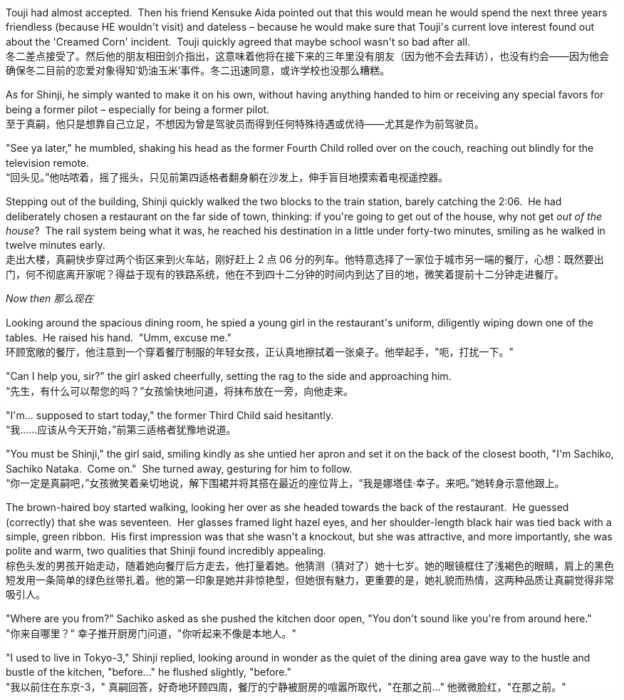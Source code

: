 Touji had almost accepted.  Then his friend Kensuke Aida pointed out that this would mean he would spend the next three years friendless (because HE wouldn't visit) and dateless – because he would make sure that Touji's current love interest found out about the 'Creamed Corn' incident.  Touji quickly agreed that maybe school wasn't so bad after all.  
冬二差点接受了。然后他的朋友相田剑介指出，这意味着他将在接下来的三年里没有朋友（因为他不会去拜访），也没有约会——因为他会确保冬二目前的恋爱对象得知‘奶油玉米’事件。冬二迅速同意，或许学校也没那么糟糕。

As for Shinji, he simply wanted to make it on his own, without having anything handed to him or receiving any special favors for being a former pilot – especially for being a former pilot.  
至于真嗣，他只是想靠自己立足，不想因为曾是驾驶员而得到任何特殊待遇或优待——尤其是作为前驾驶员。

"See ya later," he mumbled, shaking his head as the former Fourth Child rolled over on the couch, reaching out blindly for the television remote.  
“回头见。”他咕哝着，摇了摇头，只见前第四适格者翻身躺在沙发上，伸手盲目地摸索着电视遥控器。

Stepping out of the building, Shinji quickly walked the two blocks to the train station, barely catching the 2:06.  He had deliberately chosen a restaurant on the far side of town, thinking: if you're going to get out of the house, why not get _out of the house_?  The rail system being what it was, he reached his destination in a little under forty-two minutes, smiling as he walked in twelve minutes early.  
走出大楼，真嗣快步穿过两个街区来到火车站，刚好赶上 2 点 06 分的列车。他特意选择了一家位于城市另一端的餐厅，心想：既然要出门，何不彻底离开家呢？得益于现有的铁路系统，他在不到四十二分钟的时间内到达了目的地，微笑着提前十二分钟走进餐厅。

_Now then 那么现在_

Looking around the spacious dining room, he spied a young girl in the restaurant's uniform, diligently wiping down one of the tables.  He raised his hand.  "Umm, excuse me."  
环顾宽敞的餐厅，他注意到一个穿着餐厅制服的年轻女孩，正认真地擦拭着一张桌子。他举起手，"呃，打扰一下。"

"Can I help you, sir?" the girl asked cheerfully, setting the rag to the side and approaching him.  
“先生，有什么可以帮您的吗？”女孩愉快地问道，将抹布放在一旁，向他走来。

"I'm… supposed to start today," the former Third Child said hesitantly.  
“我……应该从今天开始，”前第三适格者犹豫地说道。

"You must be Shinji," the girl said, smiling kindly as she untied her apron and set it on the back of the closest booth, "I'm Sachiko, Sachiko Nataka.  Come on."  She turned away, gesturing for him to follow.  
“你一定是真嗣吧，”女孩微笑着亲切地说，解下围裙并将其搭在最近的座位背上，“我是娜塔佳·幸子。来吧。”她转身示意他跟上。

The brown-haired boy started walking, looking her over as she headed towards the back of the restaurant.  He guessed (correctly) that she was seventeen.  Her glasses framed light hazel eyes, and her shoulder-length black hair was tied back with a simple, green ribbon.  His first impression was that she wasn't a knockout, but she was attractive, and more importantly, she was polite and warm, two qualities that Shinji found incredibly appealing.  
棕色头发的男孩开始走动，随着她向餐厅后方走去，他打量着她。他猜测（猜对了）她十七岁。她的眼镜框住了浅褐色的眼睛，肩上的黑色短发用一条简单的绿色丝带扎着。他的第一印象是她并非惊艳型，但她很有魅力，更重要的是，她礼貌而热情，这两种品质让真嗣觉得非常吸引人。

"Where are you from?" Sachiko asked as she pushed the kitchen door open, "You don't sound like you're from around here."  
"你来自哪里？" 幸子推开厨房门问道，"你听起来不像是本地人。"

"I used to live in Tokyo-3," Shinji replied, looking around in wonder as the quiet of the dining area gave way to the hustle and bustle of the kitchen, "before…" he flushed slightly, "before."  
"我以前住在东京-3，" 真嗣回答，好奇地环顾四周，餐厅的宁静被厨房的喧嚣所取代，"在那之前…" 他微微脸红，"在那之前。"
